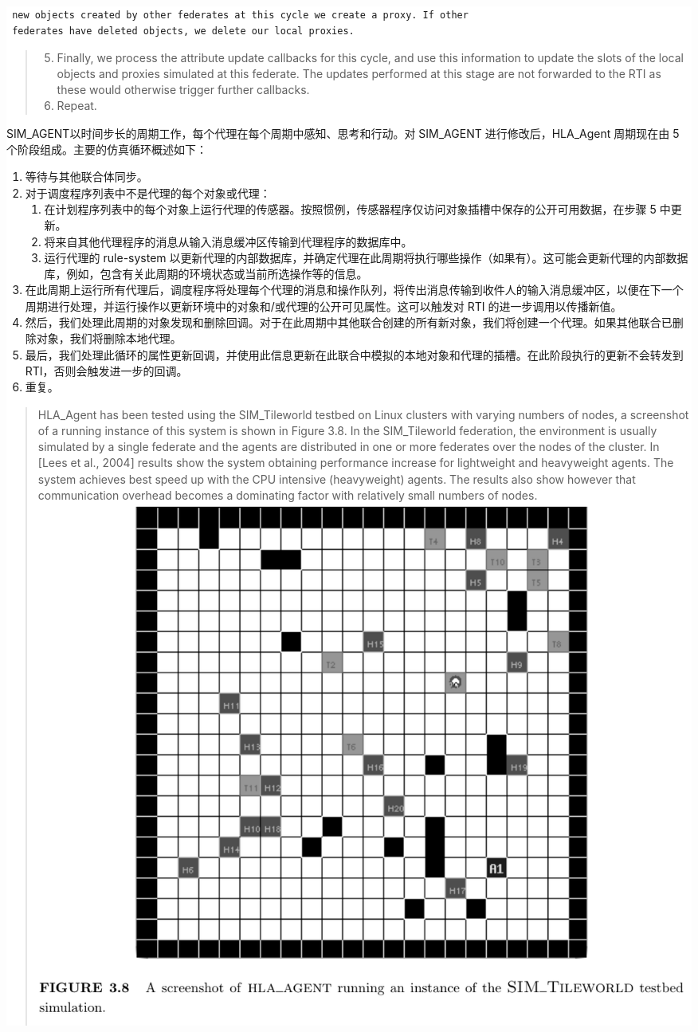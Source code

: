      new objects created by other federates at this cycle we create a proxy. If other
     federates have deleted objects, we delete our local proxies.
> 5. Finally, we process the attribute update callbacks for this cycle, and use this
     information to update the slots of the local objects and proxies simulated at this
     federate. The updates performed at this stage are not forwarded to the RTI as
     these would otherwise trigger further callbacks.
> 6. Repeat.

SIM_AGENT以时间步长的周期工作，每个代理在每个周期中感知、思考和行动。对 SIM_AGENT 进行修改后，HLA_Agent 周期现在由 5 个阶段组成。主要的仿真循环概述如下：

1. 等待与其他联合体同步。
2. 对于调度程序列表中不是代理的每个对象或代理：
   1. 在计划程序列表中的每个对象上运行代理的传感器。按照惯例，传感器程序仅访问对象插槽中保存的公开可用数据，在步骤 5 中更新。
   2. 将来自其他代理程序的消息从输入消息缓冲区传输到代理程序的数据库中。
   3. 运行代理的 rule-system 以更新代理的内部数据库，并确定代理在此周期将执行哪些操作（如果有）。这可能会更新代理的内部数据库，例如，包含有关此周期的环境状态或当前所选操作等的信息。
3. 在此周期上运行所有代理后，调度程序将处理每个代理的消息和操作队列，将传出消息传输到收件人的输入消息缓冲区，以便在下一个周期进行处理，并运行操作以更新环境中的对象和/或代理的公开可见属性。这可以触发对 RTI 的进一步调用以传播新值。
4. 然后，我们处理此周期的对象发现和删除回调。对于在此周期中其他联合创建的所有新对象，我们将创建一个代理。如果其他联合已删除对象，我们将删除本地代理。
5. 最后，我们处理此循环的属性更新回调，并使用此信息更新在此联合中模拟的本地对象和代理的插槽。在此阶段执行的更新不会转发到 RTI，否则会触发进一步的回调。
6. 重复。

> HLA_Agent has been tested using the SIM_Tileworld testbed on Linux clusters with
varying numbers of nodes, a screenshot of a running instance of this system is shown in
Figure 3.8. In the SIM_Tileworld federation, the environment is usually simulated by a
single federate and the agents are distributed in one or more federates over the nodes of
the cluster. In [Lees et al., 2004] results show the system obtaining performance increase
for lightweight and heavyweight agents. The system achieves best speed up with the CPU
intensive (heavyweight) agents. The results also show however that communication overhead
becomes a dominating factor with relatively small numbers of nodes.
> ![img_8.png](img_8.png)

